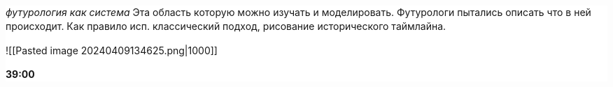 *футурология как система*
Эта область которую можно изучать и моделировать.
Футурологи пытались описать что в ней происходит.
Как правило исп. классический подход, 
рисование исторического таймлайна.

![[Pasted image 20240409134625.png|1000]]

**39:00**